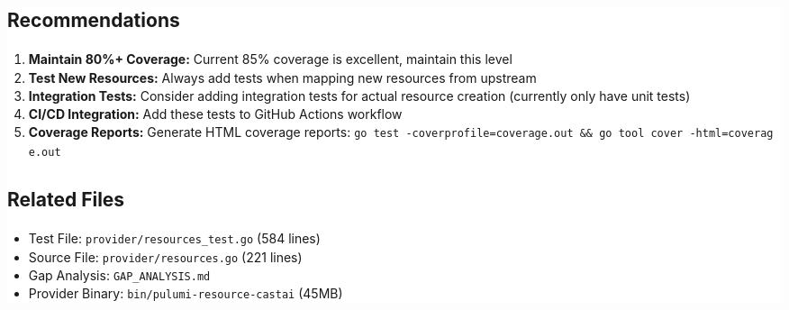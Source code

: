 ## Recommendations

1. **Maintain 80%+ Coverage:** Current 85% coverage is excellent, maintain this level
2. **Test New Resources:** Always add tests when mapping new resources from upstream
3. **Integration Tests:** Consider adding integration tests for actual resource creation (currently only have unit tests)
4. **CI/CD Integration:** Add these tests to GitHub Actions workflow
5. **Coverage Reports:** Generate HTML coverage reports: `go test -coverprofile=coverage.out && go tool cover -html=coverage.out`

## Related Files

- Test File: `provider/resources_test.go` (584 lines)
- Source File: `provider/resources.go` (221 lines)
- Gap Analysis: `GAP_ANALYSIS.md`
- Provider Binary: `bin/pulumi-resource-castai` (45MB)
